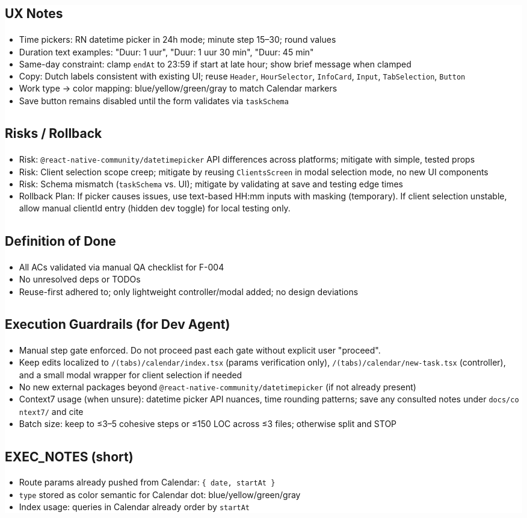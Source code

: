## UX Notes
- Time pickers: RN datetime picker in 24h mode; minute step 15–30; round values
- Duration text examples: "Duur: 1 uur", "Duur: 1 uur 30 min", "Duur: 45 min"
- Same-day constraint: clamp `endAt` to 23:59 if start at late hour; show brief message when clamped
- Copy: Dutch labels consistent with existing UI; reuse `Header`, `HourSelector`, `InfoCard`, `Input`, `TabSelection`, `Button`
- Work type → color mapping: blue/yellow/green/gray to match Calendar markers
 - Save button remains disabled until the form validates via `taskSchema`

## Risks / Rollback
- Risk: `@react-native-community/datetimepicker` API differences across platforms; mitigate with simple, tested props
- Risk: Client selection scope creep; mitigate by reusing `ClientsScreen` in modal selection mode, no new UI components
- Risk: Schema mismatch (`taskSchema` vs. UI); mitigate by validating at save and testing edge times
- Rollback Plan: If picker causes issues, use text-based HH:mm inputs with masking (temporary). If client selection unstable, allow manual clientId entry (hidden dev toggle) for local testing only.

## Definition of Done
- All ACs validated via manual QA checklist for F-004
- No unresolved deps or TODOs
- Reuse-first adhered to; only lightweight controller/modal added; no design deviations

## Execution Guardrails (for Dev Agent)
- Manual step gate enforced. Do not proceed past each gate without explicit user "proceed".
- Keep edits localized to `/(tabs)/calendar/index.tsx` (params verification only), `/(tabs)/calendar/new-task.tsx` (controller), and a small modal wrapper for client selection if needed
- No new external packages beyond `@react-native-community/datetimepicker` (if not already present)
- Context7 usage (when unsure): datetime picker API nuances, time rounding patterns; save any consulted notes under `docs/context7/` and cite
- Batch size: keep to ≤3–5 cohesive steps or ≤150 LOC across ≤3 files; otherwise split and STOP

## EXEC_NOTES (short)
- Route params already pushed from Calendar: `{ date, startAt }`
- `type` stored as color semantic for Calendar dot: blue/yellow/green/gray
- Index usage: queries in Calendar already order by `startAt`


